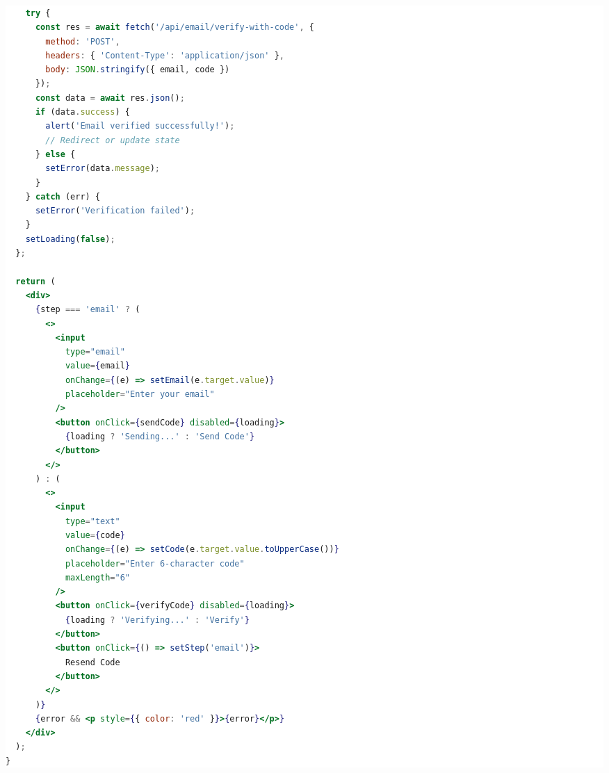 ```jsx
    try {
      const res = await fetch('/api/email/verify-with-code', {
        method: 'POST',
        headers: { 'Content-Type': 'application/json' },
        body: JSON.stringify({ email, code })
      });
      const data = await res.json();
      if (data.success) {
        alert('Email verified successfully!');
        // Redirect or update state
      } else {
        setError(data.message);
      }
    } catch (err) {
      setError('Verification failed');
    }
    setLoading(false);
  };

  return (
    <div>
      {step === 'email' ? (
        <>
          <input
            type="email"
            value={email}
            onChange={(e) => setEmail(e.target.value)}
            placeholder="Enter your email"
          />
          <button onClick={sendCode} disabled={loading}>
            {loading ? 'Sending...' : 'Send Code'}
          </button>
        </>
      ) : (
        <>
          <input
            type="text"
            value={code}
            onChange={(e) => setCode(e.target.value.toUpperCase())}
            placeholder="Enter 6-character code"
            maxLength="6"
          />
          <button onClick={verifyCode} disabled={loading}>
            {loading ? 'Verifying...' : 'Verify'}
          </button>
          <button onClick={() => setStep('email')}>
            Resend Code
          </button>
        </>
      )}
      {error && <p style={{ color: 'red' }}>{error}</p>}
    </div>
  );
}
```
